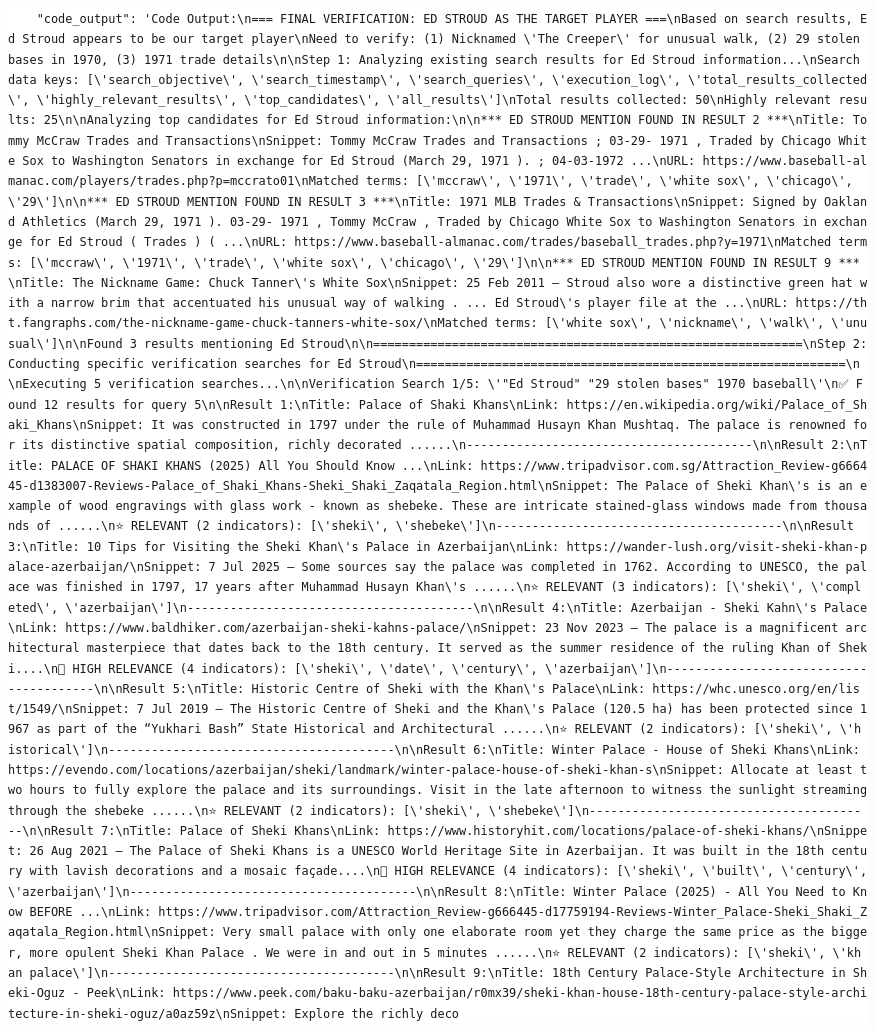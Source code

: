 ```
    "code_output": 'Code Output:\n=== FINAL VERIFICATION: ED STROUD AS THE TARGET PLAYER ===\nBased on search results, Ed Stroud appears to be our target player\nNeed to verify: (1) Nicknamed \'The Creeper\' for unusual walk, (2) 29 stolen bases in 1970, (3) 1971 trade details\n\nStep 1: Analyzing existing search results for Ed Stroud information...\nSearch data keys: [\'search_objective\', \'search_timestamp\', \'search_queries\', \'execution_log\', \'total_results_collected\', \'highly_relevant_results\', \'top_candidates\', \'all_results\']\nTotal results collected: 50\nHighly relevant results: 25\n\nAnalyzing top candidates for Ed Stroud information:\n\n*** ED STROUD MENTION FOUND IN RESULT 2 ***\nTitle: Tommy McCraw Trades and Transactions\nSnippet: Tommy McCraw Trades and Transactions ; 03-29- 1971 , Traded by Chicago White Sox to Washington Senators in exchange for Ed Stroud (March 29, 1971 ). ; 04-03-1972 ...\nURL: https://www.baseball-almanac.com/players/trades.php?p=mccrato01\nMatched terms: [\'mccraw\', \'1971\', \'trade\', \'white sox\', \'chicago\', \'29\']\n\n*** ED STROUD MENTION FOUND IN RESULT 3 ***\nTitle: 1971 MLB Trades & Transactions\nSnippet: Signed by Oakland Athletics (March 29, 1971 ). 03-29- 1971 , Tommy McCraw , Traded by Chicago White Sox to Washington Senators in exchange for Ed Stroud ( Trades ) ( ...\nURL: https://www.baseball-almanac.com/trades/baseball_trades.php?y=1971\nMatched terms: [\'mccraw\', \'1971\', \'trade\', \'white sox\', \'chicago\', \'29\']\n\n*** ED STROUD MENTION FOUND IN RESULT 9 ***\nTitle: The Nickname Game: Chuck Tanner\'s White Sox\nSnippet: 25 Feb 2011 — Stroud also wore a distinctive green hat with a narrow brim that accentuated his unusual way of walking . ... Ed Stroud\'s player file at the ...\nURL: https://tht.fangraphs.com/the-nickname-game-chuck-tanners-white-sox/\nMatched terms: [\'white sox\', \'nickname\', \'walk\', \'unusual\']\n\nFound 3 results mentioning Ed Stroud\n\n============================================================\nStep 2: Conducting specific verification searches for Ed Stroud\n============================================================\n\nExecuting 5 verification searches...\n\nVerification Search 1/5: \'"Ed Stroud" "29 stolen bases" 1970 baseball\'\n✅ Found 12 results for query 5\n\nResult 1:\nTitle: Palace of Shaki Khans\nLink: https://en.wikipedia.org/wiki/Palace_of_Shaki_Khans\nSnippet: It was constructed in 1797 under the rule of Muhammad Husayn Khan Mushtaq. The palace is renowned for its distinctive spatial composition, richly decorated ......\n----------------------------------------\n\nResult 2:\nTitle: PALACE OF SHAKI KHANS (2025) All You Should Know ...\nLink: https://www.tripadvisor.com.sg/Attraction_Review-g666445-d1383007-Reviews-Palace_of_Shaki_Khans-Sheki_Shaki_Zaqatala_Region.html\nSnippet: The Palace of Sheki Khan\'s is an example of wood engravings with glass work - known as shebeke. These are intricate stained-glass windows made from thousands of ......\n⭐ RELEVANT (2 indicators): [\'sheki\', \'shebeke\']\n----------------------------------------\n\nResult 3:\nTitle: 10 Tips for Visiting the Sheki Khan\'s Palace in Azerbaijan\nLink: https://wander-lush.org/visit-sheki-khan-palace-azerbaijan/\nSnippet: 7 Jul 2025 — Some sources say the palace was completed in 1762. According to UNESCO, the palace was finished in 1797, 17 years after Muhammad Husayn Khan\'s ......\n⭐ RELEVANT (3 indicators): [\'sheki\', \'completed\', \'azerbaijan\']\n----------------------------------------\n\nResult 4:\nTitle: Azerbaijan - Sheki Kahn\'s Palace\nLink: https://www.baldhiker.com/azerbaijan-sheki-kahns-palace/\nSnippet: 23 Nov 2023 — The palace is a magnificent architectural masterpiece that dates back to the 18th century. It served as the summer residence of the ruling Khan of Sheki....\n🎯 HIGH RELEVANCE (4 indicators): [\'sheki\', \'date\', \'century\', \'azerbaijan\']\n----------------------------------------\n\nResult 5:\nTitle: Historic Centre of Sheki with the Khan\'s Palace\nLink: https://whc.unesco.org/en/list/1549/\nSnippet: 7 Jul 2019 — The Historic Centre of Sheki and the Khan\'s Palace (120.5 ha) has been protected since 1967 as part of the “Yukhari Bash” State Historical and Architectural ......\n⭐ RELEVANT (2 indicators): [\'sheki\', \'historical\']\n----------------------------------------\n\nResult 6:\nTitle: Winter Palace - House of Sheki Khans\nLink: https://evendo.com/locations/azerbaijan/sheki/landmark/winter-palace-house-of-sheki-khan-s\nSnippet: Allocate at least two hours to fully explore the palace and its surroundings. Visit in the late afternoon to witness the sunlight streaming through the shebeke ......\n⭐ RELEVANT (2 indicators): [\'sheki\', \'shebeke\']\n----------------------------------------\n\nResult 7:\nTitle: Palace of Sheki Khans\nLink: https://www.historyhit.com/locations/palace-of-sheki-khans/\nSnippet: 26 Aug 2021 — The Palace of Sheki Khans is a UNESCO World Heritage Site in Azerbaijan. It was built in the 18th century with lavish decorations and a mosaic façade....\n🎯 HIGH RELEVANCE (4 indicators): [\'sheki\', \'built\', \'century\', \'azerbaijan\']\n----------------------------------------\n\nResult 8:\nTitle: Winter Palace (2025) - All You Need to Know BEFORE ...\nLink: https://www.tripadvisor.com/Attraction_Review-g666445-d17759194-Reviews-Winter_Palace-Sheki_Shaki_Zaqatala_Region.html\nSnippet: Very small palace with only one elaborate room yet they charge the same price as the bigger, more opulent Sheki Khan Palace . We were in and out in 5 minutes ......\n⭐ RELEVANT (2 indicators): [\'sheki\', \'khan palace\']\n----------------------------------------\n\nResult 9:\nTitle: 18th Century Palace-Style Architecture in Sheki-Oguz - Peek\nLink: https://www.peek.com/baku-baku-azerbaijan/r0mx39/sheki-khan-house-18th-century-palace-style-architecture-in-sheki-oguz/a0az59z\nSnippet: Explore the richly deco
```